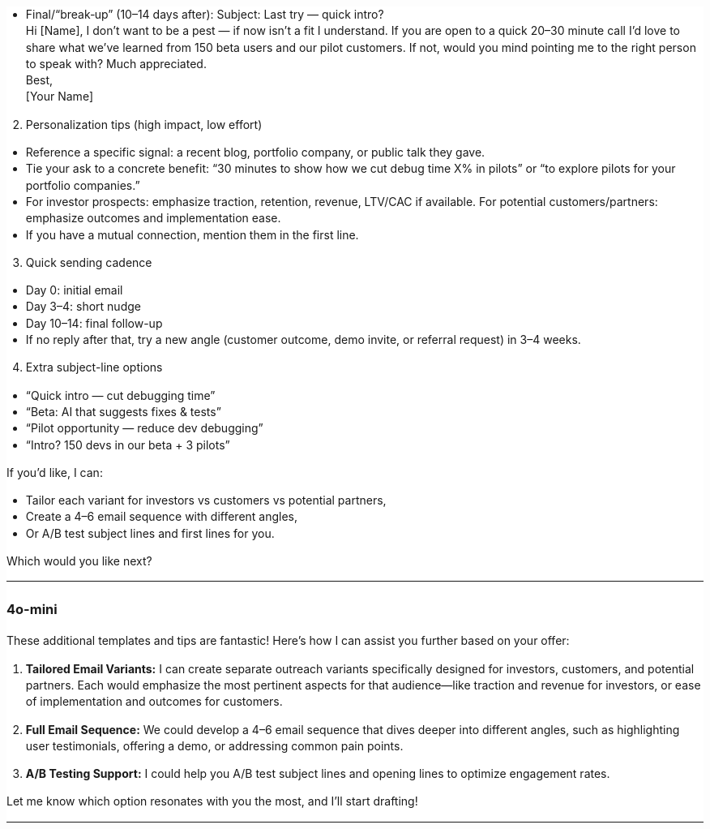 - Final/“break‑up” (10–14 days after):
  Subject: Last try — quick intro?  
  Hi [Name], I don’t want to be a pest — if now isn’t a fit I understand. If you are open to a quick 20–30 minute call I’d love to share what we’ve learned from 150 beta users and our pilot customers. If not, would you mind pointing me to the right person to speak with? Much appreciated.  
  Best,  
  [Your Name]

2) Personalization tips (high impact, low effort)
- Reference a specific signal: a recent blog, portfolio company, or public talk they gave.
- Tie your ask to a concrete benefit: “30 minutes to show how we cut debug time X% in pilots” or “to explore pilots for your portfolio companies.”
- For investor prospects: emphasize traction, retention, revenue, LTV/CAC if available. For potential customers/partners: emphasize outcomes and implementation ease.
- If you have a mutual connection, mention them in the first line.

3) Quick sending cadence
- Day 0: initial email
- Day 3–4: short nudge
- Day 10–14: final follow-up
- If no reply after that, try a new angle (customer outcome, demo invite, or referral request) in 3–4 weeks.

4) Extra subject-line options
- “Quick intro — cut debugging time”
- “Beta: AI that suggests fixes & tests”
- “Pilot opportunity — reduce dev debugging”
- “Intro? 150 devs in our beta + 3 pilots”

If you’d like, I can:
- Tailor each variant for investors vs customers vs potential partners,
- Create a 4–6 email sequence with different angles,
- Or A/B test subject lines and first lines for you.

Which would you like next?

---

### 4o-mini

These additional templates and tips are fantastic! Here’s how I can assist you further based on your offer:

1. **Tailored Email Variants:** I can create separate outreach variants specifically designed for investors, customers, and potential partners. Each would emphasize the most pertinent aspects for that audience—like traction and revenue for investors, or ease of implementation and outcomes for customers.

2. **Full Email Sequence:** We could develop a 4–6 email sequence that dives deeper into different angles, such as highlighting user testimonials, offering a demo, or addressing common pain points.

3. **A/B Testing Support:** I could help you A/B test subject lines and opening lines to optimize engagement rates.

Let me know which option resonates with you the most, and I’ll start drafting!

---